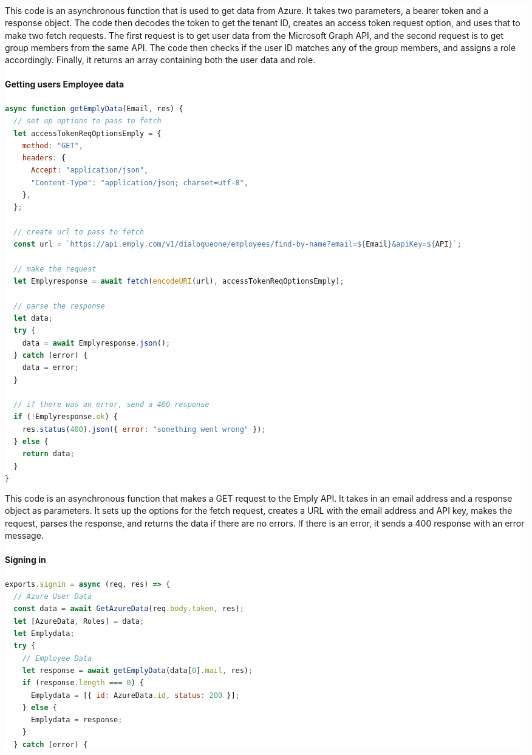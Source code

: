 This code is an asynchronous function that is used to get data from Azure. It takes two parameters, a bearer token and a response object. The code then decodes the token to get the tenant ID, creates an access token request option, and uses that to make two fetch requests. The first request is to get user data from the Microsoft Graph API, and the second request is to get group members from the same API. The code then checks if the user ID matches any of the group members, and assigns a role accordingly. Finally, it returns an array containing both the user data and role.

#### Getting users Employee data

```js
async function getEmplyData(Email, res) {
  // set up options to pass to fetch
  let accessTokenReqOptionsEmply = {
    method: "GET",
    headers: {
      Accept: "application/json",
      "Content-Type": "application/json; charset=utf-8",
    },
  };

  // create url to pass to fetch
  const url = `https://api.emply.com/v1/dialogueone/employees/find-by-name?email=${Email}&apiKey=${API}`;

  // make the request
  let Emplyresponse = await fetch(encodeURI(url), accessTokenReqOptionsEmply);

  // parse the response
  let data;
  try {
    data = await Emplyresponse.json();
  } catch (error) {
    data = error;
  }

  // if there was an error, send a 400 response
  if (!Emplyresponse.ok) {
    res.status(400).json({ error: "something went wrong" });
  } else {
    return data;
  }
}
```

This code is an asynchronous function that makes a GET request to the Emply API. It takes in an email address and a response object as parameters. It sets up the options for the fetch request, creates a URL with the email address and API key, makes the request, parses the response, and returns the data if there are no errors. If there is an error, it sends a 400 response with an error message.

#### Signing in

```js
exports.signin = async (req, res) => {
  // Azure User Data
  const data = await GetAzureData(req.body.token, res);
  let [AzureData, Roles] = data;
  let Emplydata;
  try {
    // Employee Data
    let response = await getEmplyData(data[0].mail, res);
    if (response.length === 0) {
      Emplydata = [{ id: AzureData.id, status: 200 }];
    } else {
      Emplydata = response;
    }
  } catch (error) {
```
